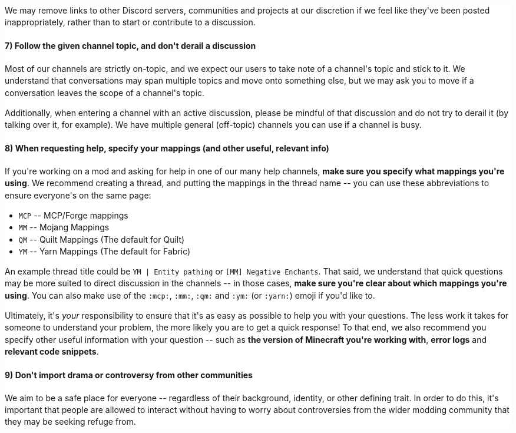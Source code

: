We may remove links to other Discord servers, communities and projects at our discretion if we feel like they've been
posted inappropriately, rather than to start or contribute to a discussion.

#### 7) Follow the given channel topic, and don't derail a discussion

Most of our channels are strictly on-topic, and we expect our users to take note of a channel's topic and stick to it.
We understand that conversations may span multiple topics and move onto something else, but we may ask you to move if
a conversation leaves the scope of a channel's topic.

Additionally, when entering a channel with an active discussion, please be mindful of that discussion and do not try to
derail it (by talking over it, for example). We have multiple general (off-topic) channels you can use if a channel is
busy.

#### 8) When requesting help, specify your mappings (and other useful, relevant info)

If you're working on a mod and asking for help in one of our many help channels, **make sure you specify what mappings
you're using**. We recommend creating a thread, and putting the mappings in the thread name -- you can use these
abbreviations to ensure everyone's on the same page:

* `MCP` -- MCP/Forge mappings
* `MM` -- Mojang Mappings
* `QM` -- Quilt Mappings (The default for Quilt)
* `YM` -- Yarn Mappings (The default for Fabric)

An example thread title could be `YM | Entity pathing` or `[MM] Negative Enchants`. That said, we understand that quick
questions may be more suited to direct discussion in the channels -- in those cases, **make sure you're clear about 
which mappings you're using**. You can also make use of the `:mcp:`, `:mm:`, `:qm:` and `:ym:` (or `:yarn:`) emoji if 
you'd like to.

Ultimately, it's _your_ responsibility to ensure that it's as easy as possible to help you with your questions. The less
work it takes for someone to understand your problem, the more likely you are to get a quick response! To that end,
we also recommend you specify other useful information with your question -- such as **the version of Minecraft you're 
working with**, **error logs** and **relevant code snippets**.

#### 9) Don't import drama or controversy from other communities

We aim to be a safe place for everyone -- regardless of their background, identity, or other defining trait. In order 
to do this, it's important that people are allowed to interact without having to worry about controversies from the
wider modding community that they may be seeking refuge from.
